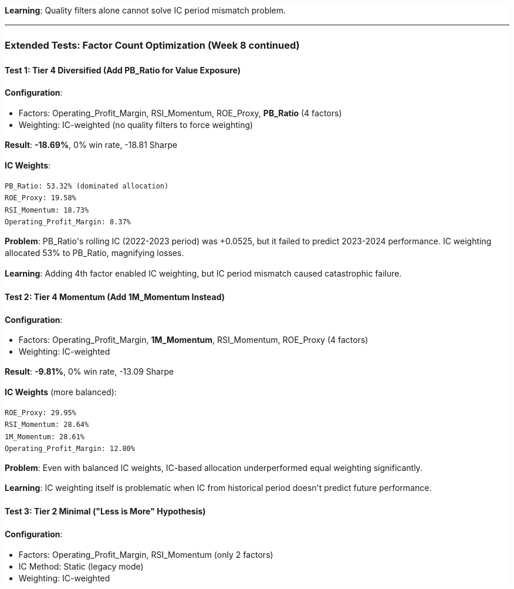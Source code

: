 **Learning**: Quality filters alone cannot solve IC period mismatch problem.

---

### Extended Tests: Factor Count Optimization (Week 8 continued)

#### Test 1: Tier 4 Diversified (Add PB_Ratio for Value Exposure)

**Configuration**:
- Factors: Operating_Profit_Margin, RSI_Momentum, ROE_Proxy, **PB_Ratio** (4 factors)
- Weighting: IC-weighted (no quality filters to force weighting)

**Result**: **-18.69%**, 0% win rate, -18.81 Sharpe

**IC Weights**:
```
PB_Ratio: 53.32% (dominated allocation)
ROE_Proxy: 19.58%
RSI_Momentum: 18.73%
Operating_Profit_Margin: 8.37%
```

**Problem**: PB_Ratio's rolling IC (2022-2023 period) was +0.0525, but it failed to predict 2023-2024 performance. IC weighting allocated 53% to PB_Ratio, magnifying losses.

**Learning**: Adding 4th factor enabled IC weighting, but IC period mismatch caused catastrophic failure.

#### Test 2: Tier 4 Momentum (Add 1M_Momentum Instead)

**Configuration**:
- Factors: Operating_Profit_Margin, **1M_Momentum**, RSI_Momentum, ROE_Proxy (4 factors)
- Weighting: IC-weighted

**Result**: **-9.81%**, 0% win rate, -13.09 Sharpe

**IC Weights** (more balanced):
```
ROE_Proxy: 29.95%
RSI_Momentum: 28.64%
1M_Momentum: 28.61%
Operating_Profit_Margin: 12.80%
```

**Problem**: Even with balanced IC weights, IC-based allocation underperformed equal weighting significantly.

**Learning**: IC weighting itself is problematic when IC from historical period doesn't predict future performance.

#### Test 3: Tier 2 Minimal ("Less is More" Hypothesis)

**Configuration**:
- Factors: Operating_Profit_Margin, RSI_Momentum (only 2 factors)
- IC Method: Static (legacy mode)
- Weighting: IC-weighted

